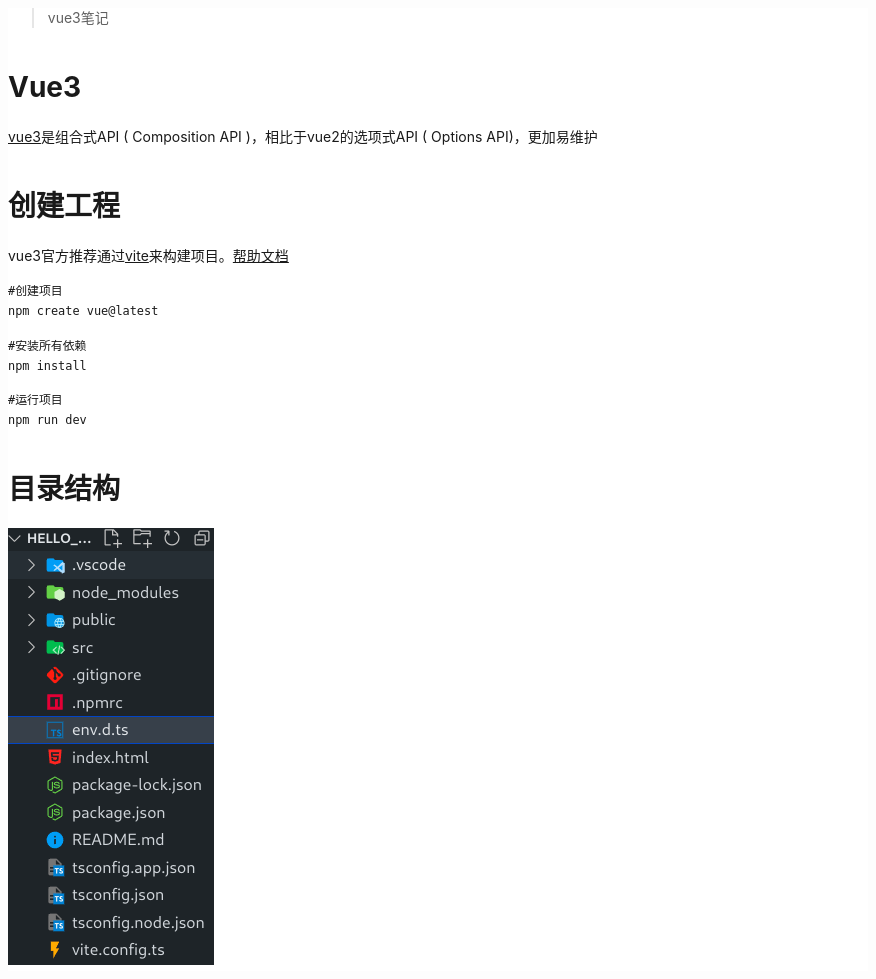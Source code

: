 > vue3笔记

# Vue3

[vue3](https://github.com/vuejs/core)是组合式API ( Composition API )，相比于vue2的选项式API ( Options API)，更加易维护

# 创建工程

vue3官方推荐通过[vite](https://github.com/vitejs/vite)来构建项目。[帮助文档](https://cn.vuejs.org/guide/quick-start.html)

```shell
#创建项目
npm create vue@latest
```

```shell
#安装所有依赖
npm install 
```

```shell
#运行项目
npm run dev
```

# 目录结构

![](../img/2024-02-06_21-01.png)
